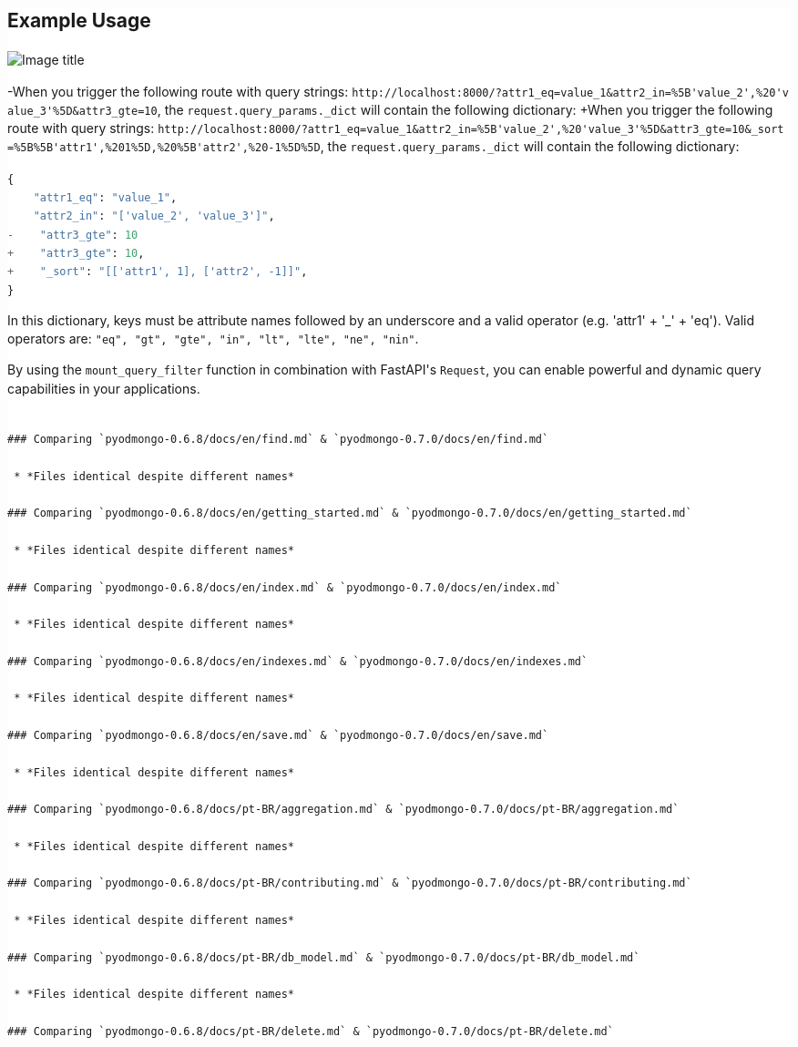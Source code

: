  ## Example Usage
 
 ![Image title](./assets/images/insomnia_request.png)
 
-When you trigger the following route with query strings: `http://localhost:8000/?attr1_eq=value_1&attr2_in=%5B'value_2',%20'value_3'%5D&attr3_gte=10`, the `request.query_params._dict` will contain the following dictionary:
+When you trigger the following route with query strings: `http://localhost:8000/?attr1_eq=value_1&attr2_in=%5B'value_2',%20'value_3'%5D&attr3_gte=10&_sort=%5B%5B'attr1',%201%5D,%20%5B'attr2',%20-1%5D%5D`, the `request.query_params._dict` will contain the following dictionary:
 
 ```python
 {
     "attr1_eq": "value_1", 
     "attr2_in": "['value_2', 'value_3']", 
-    "attr3_gte": 10
+    "attr3_gte": 10,
+    "_sort": "[['attr1', 1], ['attr2', -1]]",
 }
 ```
 
 In this dictionary, keys must be attribute names followed by an underscore and a valid operator (e.g. 'attr1' + '_' + 'eq'). Valid operators are: `"eq", "gt", "gte", "in", "lt", "lte", "ne", "nin"`.
 
 By using the `mount_query_filter` function in combination with FastAPI's `Request`, you can enable powerful and dynamic query capabilities in your applications.
```

### Comparing `pyodmongo-0.6.8/docs/en/find.md` & `pyodmongo-0.7.0/docs/en/find.md`

 * *Files identical despite different names*

### Comparing `pyodmongo-0.6.8/docs/en/getting_started.md` & `pyodmongo-0.7.0/docs/en/getting_started.md`

 * *Files identical despite different names*

### Comparing `pyodmongo-0.6.8/docs/en/index.md` & `pyodmongo-0.7.0/docs/en/index.md`

 * *Files identical despite different names*

### Comparing `pyodmongo-0.6.8/docs/en/indexes.md` & `pyodmongo-0.7.0/docs/en/indexes.md`

 * *Files identical despite different names*

### Comparing `pyodmongo-0.6.8/docs/en/save.md` & `pyodmongo-0.7.0/docs/en/save.md`

 * *Files identical despite different names*

### Comparing `pyodmongo-0.6.8/docs/pt-BR/aggregation.md` & `pyodmongo-0.7.0/docs/pt-BR/aggregation.md`

 * *Files identical despite different names*

### Comparing `pyodmongo-0.6.8/docs/pt-BR/contributing.md` & `pyodmongo-0.7.0/docs/pt-BR/contributing.md`

 * *Files identical despite different names*

### Comparing `pyodmongo-0.6.8/docs/pt-BR/db_model.md` & `pyodmongo-0.7.0/docs/pt-BR/db_model.md`

 * *Files identical despite different names*

### Comparing `pyodmongo-0.6.8/docs/pt-BR/delete.md` & `pyodmongo-0.7.0/docs/pt-BR/delete.md`

```